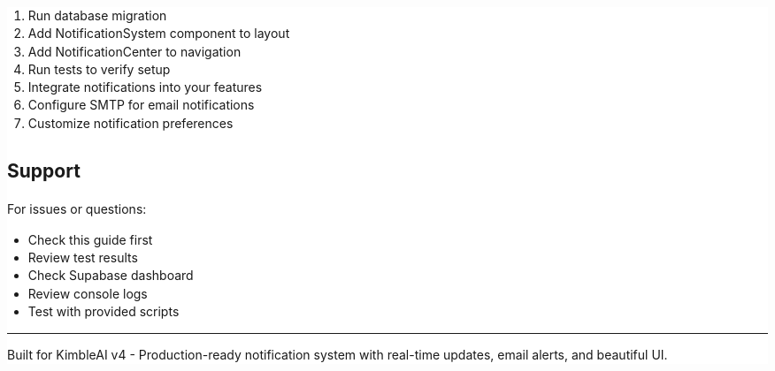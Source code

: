 1. Run database migration
2. Add NotificationSystem component to layout
3. Add NotificationCenter to navigation
4. Run tests to verify setup
5. Integrate notifications into your features
6. Configure SMTP for email notifications
7. Customize notification preferences

## Support

For issues or questions:
- Check this guide first
- Review test results
- Check Supabase dashboard
- Review console logs
- Test with provided scripts

---

Built for KimbleAI v4 - Production-ready notification system with real-time updates, email alerts, and beautiful UI.
